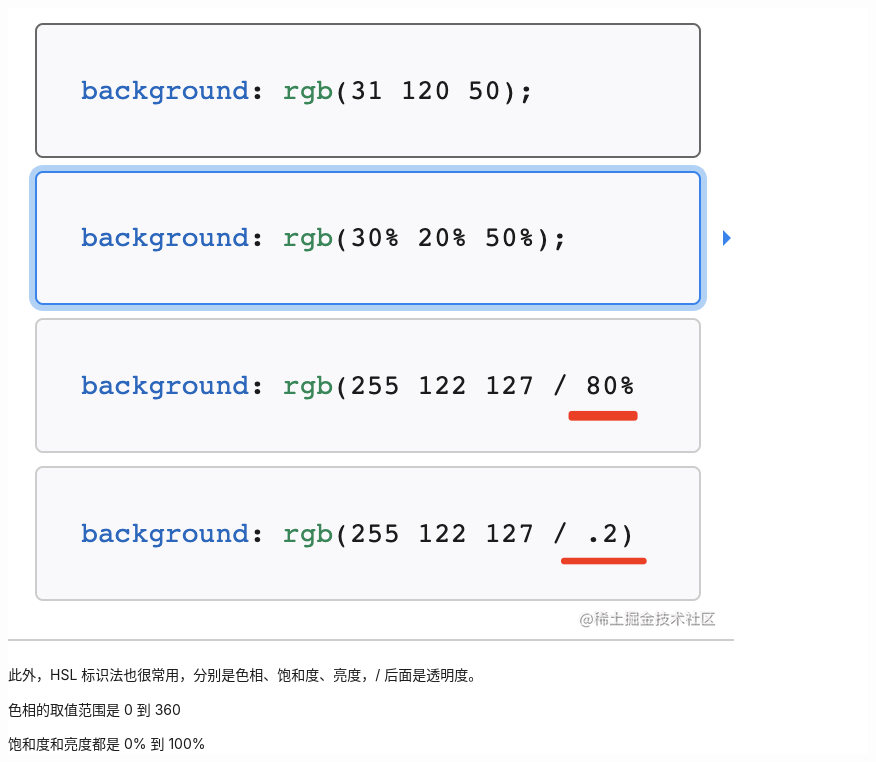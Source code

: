 ![](./images/92a56b379e12489fbcf88b4dacf4a21b~tplv-k3u1fbpfcp-watermark.image.png)

此外，HSL 标识法也很常用，分别是色相、饱和度、亮度，/ 后面是透明度。

色相的取值范围是 0 到 360

饱和度和亮度都是 0% 到 100%
